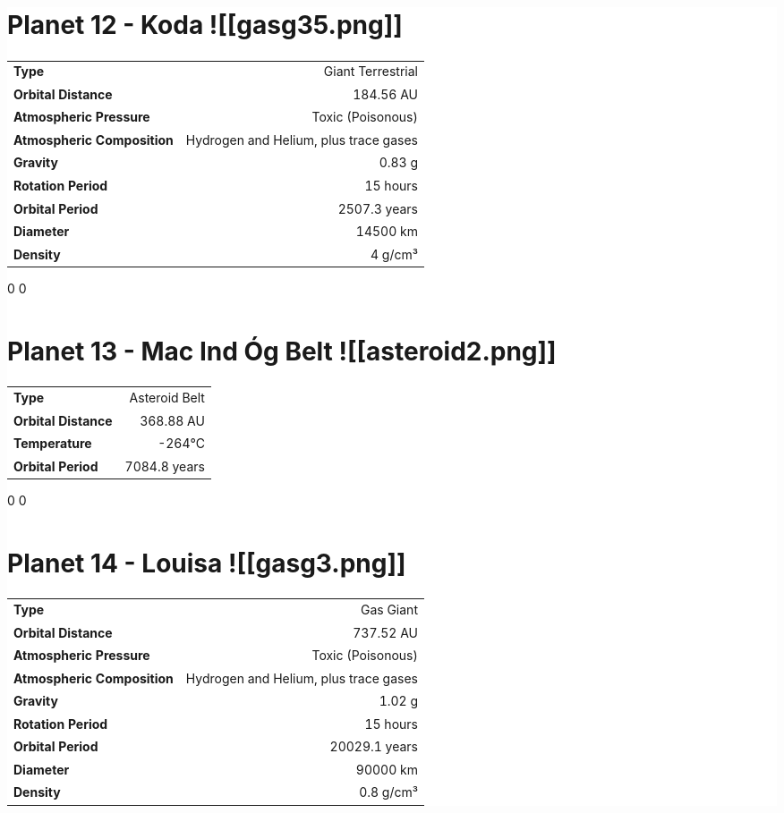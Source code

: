 

# Planet 12 - Koda ![[gasg35.png]]
|                             |                           |
| --------------------------- | -------------------------:|
| **Type**                    |             Giant Terrestrial |
| **Orbital Distance**        |   184.56 AU |
| **Atmospheric Pressure**    |       Toxic (Poisonous) |
| **Atmospheric Composition** |      Hydrogen and Helium, plus trace gases |
| **Gravity**                 |        0.83 g |
| **Rotation Period**         |  15 hours |
| **Orbital Period** | 2507.3 years |
| **Diameter**                |      14500 km | 
| **Density**                 |    4 g/cm³ |



0
0



# Planet 13 - Mac Ind Óg Belt ![[asteroid2.png]]
|                             |                           |
| --------------------------- | -------------------------:|
| **Type**                    |             Asteroid Belt |
| **Orbital Distance**        |   368.88 AU |
| **Temperature**             |    -264°C |
| **Orbital Period** | 7084.8 years |



0
0



# Planet 14 - Louisa ![[gasg3.png]]
|                             |                           |
| --------------------------- | -------------------------:|
| **Type**                    |             Gas Giant |
| **Orbital Distance**        |   737.52 AU |
| **Atmospheric Pressure**    |       Toxic (Poisonous) |
| **Atmospheric Composition** |      Hydrogen and Helium, plus trace gases |
| **Gravity**                 |        1.02 g |
| **Rotation Period**         |  15 hours |
| **Orbital Period** | 20029.1 years |
| **Diameter**                |      90000 km | 
| **Density**                 |    0.8 g/cm³ |
